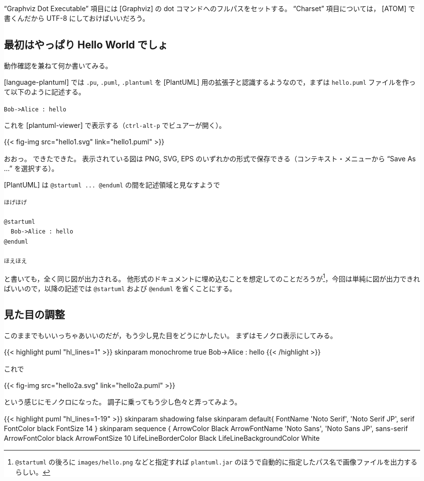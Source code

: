 “Graphviz Dot Executable” 項目には [Graphviz] の dot コマンドへのフルパスをセットする。
“Charset” 項目については， [ATOM] で書くんだから UTF-8 にしておけばいいだろう。

## 最初はやっぱり Hello World でしょ

動作確認を兼ねて何か書いてみる。

[language-plantuml] では `.pu`, `.puml`, `.plantuml` を [PlantUML] 用の拡張子と認識するようなので，まずは `hello.puml` ファイルを作って以下のように記述する。

```puml
Bob->Alice : hello
```

これを [plantuml-viewer] で表示する（`ctrl-alt-p` でビュアーが開く）。

{{< fig-img src="hello1.svg" link="hello1.puml" >}}

おおっ。
できたできた。
表示されている図は PNG, SVG, EPS のいずれかの形式で保存できる（コンテキスト・メニューから “Save As ...” を選択する）。

[PlantUML] は `@startuml ... @enduml` の間を記述領域と見なすようで

```puml
ほげほげ

@startuml
  Bob->Alice : hello
@enduml

ほえほえ
```

と書いても，全く同じ図が出力される。
他形式のドキュメントに埋め込むことを想定してのことだろうが[^embd1]，今回は単純に図が出力できればいいので，以降の記述では `@startuml` および `@enduml` を省くことにする。

[^embd1]: `@startuml` の後ろに `images/hello.png` などと指定すれば `plantuml.jar` のほうで自動的に指定したパス名で画像ファイルを出力するらしい。

## 見た目の調整

このままでもいいっちゃあいいのだが，もう少し見た目をどうにかしたい。
まずはモノクロ表示にしてみる。

{{< highlight puml "hl_lines=1" >}}
skinparam monochrome true
Bob->Alice : hello
{{< /highlight >}}

これで

{{< fig-img src="hello2a.svg" link="hello2a.puml" >}}

という感じにモノクロになった。
調子に乗ってもう少し色々と弄ってみよう。

{{< highlight puml "hl_lines=1-19" >}}
skinparam shadowing false
skinparam default{
  FontName 'Noto Serif', 'Noto Serif JP', serif
  FontColor black
  FontSize 14
}
skinparam sequence {
  ArrowColor Black
  ArrowFontName 'Noto Sans', 'Noto Sans JP', sans-serif
  ArrowFontColor black
  ArrowFontSize 10
  LifeLineBorderColor Black
  LifeLineBackgroundColor White

[^jar0]: [PlantUML] の本体は `plantuml.jar` で提供されている。このファイルを使って “`java -jar plantuml.jar -language`” とコマンドを打つと [PlantUML] で使われる全シンボルが表示される。シーケンス図以外は内部で DOT 言語に変換してから [Graphviz] を使って作図するようだ。
[^jar1]: Windows なら `%USERPROFILE%\.atom\packages\plantuml-viewer` フォルダにインストールされるが，その中の `node_modules\node-plantuml` フォルダに `plantuml.jar` がある筈である。
[^fnt1]: フォント名については `font-family` としてそのまま SVG に埋め込まれる。従って環境によって見え方が異なる筈である。どの環境でも同じような見え方にしたいなら PNG で保存するのが最も確実だろう。その場合は `xxxFontName` に自マシンにインストールされている具体的なフォント名を指定する必要がある。
[^case1]: もちろん UML を CASE (Computer Aided Software Engineering) の入力手段として使う場合もある（つか UML ってそれを念頭に置いて開発されたものだからねぇ）。その場合は矛盾のない正確な記述が要求される。
[前回]: {{< ref "/remark/2017/12/favorite-atom-packages-2017.md" >}} "年末なので ATOM Editor を掃除しましょう（もしくは2017年お気に入り ATOM パッケージ）"
[そうだ，シーケンス図を描こう！]: {{<ref "/remark/2017/09/sequence-diagram.md" >}} "そうだ，シーケンス図を描こう！ （一応クラス図も描けるよ）"
[ATOM]: https://atom.io/ "Atom"
[language-plantuml]: https://atom.io/packages/language-plantuml
[linter]: https://atom.io/packages/linter
[plantuml-viewer]: https://atom.io/packages/plantuml-viewer
[PlantUML]: http://plantuml.com/ "Open-source tool that uses simple textual descriptions to draw UML diagrams."
[Graphviz]: http://graphviz.org/ "Graphviz - Graph Visualization Software"
[mermaid]: https://mermaidjs.github.io/